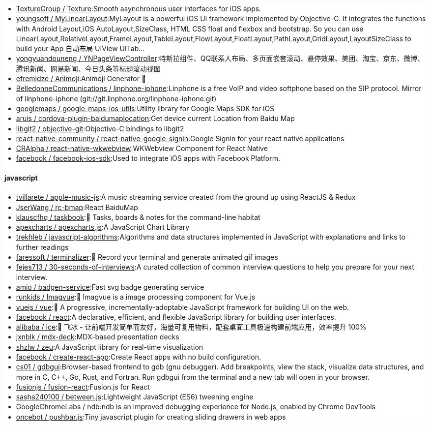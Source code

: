 * [TextureGroup / Texture](https://github.com/TextureGroup/Texture):Smooth asynchronous user interfaces for iOS apps.
* [youngsoft / MyLinearLayout](https://github.com/youngsoft/MyLinearLayout):MyLayout is a powerful iOS UI framework implemented by Objective-C. It integrates the functions with Android Layout,iOS AutoLayout,SizeClass, HTML CSS float and flexbox and bootstrap. So you can use LinearLayout,RelativeLayout,FrameLayout,TableLayout,FlowLayout,FloatLayout,PathLayout,GridLayout,LayoutSizeClass to build your App 自动布局 UIView UITab…
* [yongyuandouneng / YNPageViewController](https://github.com/yongyuandouneng/YNPageViewController):特斯拉组件、QQ联系人布局、多页面嵌套滚动、悬停效果、美团、淘宝、京东、微博、腾讯新闻、网易新闻、今日头条等标题滚动视图
* [efremidze / Animoji](https://github.com/efremidze/Animoji):Animoji Generator 🦊
* [BelledonneCommunications / linphone-iphone](https://github.com/BelledonneCommunications/linphone-iphone):Linphone is a free VoIP and video softphone based on the SIP protocol. Mirror of linphone-iphone (git://git.linphone.org/linphone-iphone.git)
* [googlemaps / google-maps-ios-utils](https://github.com/googlemaps/google-maps-ios-utils):Utility library for Google Maps SDK for iOS
* [aruis / cordova-plugin-baidumaplocation](https://github.com/aruis/cordova-plugin-baidumaplocation):Get device current Location from Baidu Map
* [libgit2 / objective-git](https://github.com/libgit2/objective-git):Objective-C bindings to libgit2
* [react-native-community / react-native-google-signin](https://github.com/react-native-community/react-native-google-signin):Google Signin for your react native applications
* [CRAlpha / react-native-wkwebview](https://github.com/CRAlpha/react-native-wkwebview):WKWebview Component for React Native
* [facebook / facebook-ios-sdk](https://github.com/facebook/facebook-ios-sdk):Used to integrate iOS apps with Facebook Platform.

#### javascript
* [tvillarete / apple-music-js](https://github.com/tvillarete/apple-music-js):A music streaming service created from the ground up using ReactJS & Redux
* [JserWang / rc-bmap](https://github.com/JserWang/rc-bmap):React BaiduMap
* [klauscfhq / taskbook](https://github.com/klauscfhq/taskbook):📓 Tasks, boards & notes for the command-line habitat
* [apexcharts / apexcharts.js](https://github.com/apexcharts/apexcharts.js):A JavaScript Chart Library
* [trekhleb / javascript-algorithms](https://github.com/trekhleb/javascript-algorithms):Algorithms and data structures implemented in JavaScript with explanations and links to further readings
* [faressoft / terminalizer](https://github.com/faressoft/terminalizer):🦄 Record your terminal and generate animated gif images
* [fejes713 / 30-seconds-of-interviews](https://github.com/fejes713/30-seconds-of-interviews):A curated collection of common interview questions to help you prepare for your next interview.
* [amio / badgen-service](https://github.com/amio/badgen-service):Fast svg badge generating service
* [runkids / Imagvue](https://github.com/runkids/Imagvue):🎑 Imagvue is a image processing component for Vue.js
* [vuejs / vue](https://github.com/vuejs/vue):🖖 A progressive, incrementally-adoptable JavaScript framework for building UI on the web.
* [facebook / react](https://github.com/facebook/react):A declarative, efficient, and flexible JavaScript library for building user interfaces.
* [alibaba / ice](https://github.com/alibaba/ice):🚀 飞冰 - 让前端开发简单而友好，海量可复用物料，配套桌面工具极速构建前端应用，效率提升 100%
* [jxnblk / mdx-deck](https://github.com/jxnblk/mdx-deck):MDX-based presentation decks
* [shzlw / zeu](https://github.com/shzlw/zeu):A JavaScript library for real-time visualization
* [facebook / create-react-app](https://github.com/facebook/create-react-app):Create React apps with no build configuration.
* [cs01 / gdbgui](https://github.com/cs01/gdbgui):Browser-based frontend to gdb (gnu debugger). Add breakpoints, view the stack, visualize data structures, and more in C, C++, Go, Rust, and Fortran. Run gdbgui from the terminal and a new tab will open in your browser.
* [fusionjs / fusion-react](https://github.com/fusionjs/fusion-react):Fusion.js for React
* [sasha240100 / between.js](https://github.com/sasha240100/between.js):Lightweight JavaScript (ES6) tweening engine
* [GoogleChromeLabs / ndb](https://github.com/GoogleChromeLabs/ndb):ndb is an improved debugging experience for Node.js, enabled by Chrome DevTools
* [oncebot / pushbar.js](https://github.com/oncebot/pushbar.js):Tiny javascript plugin for creating sliding drawers in web apps